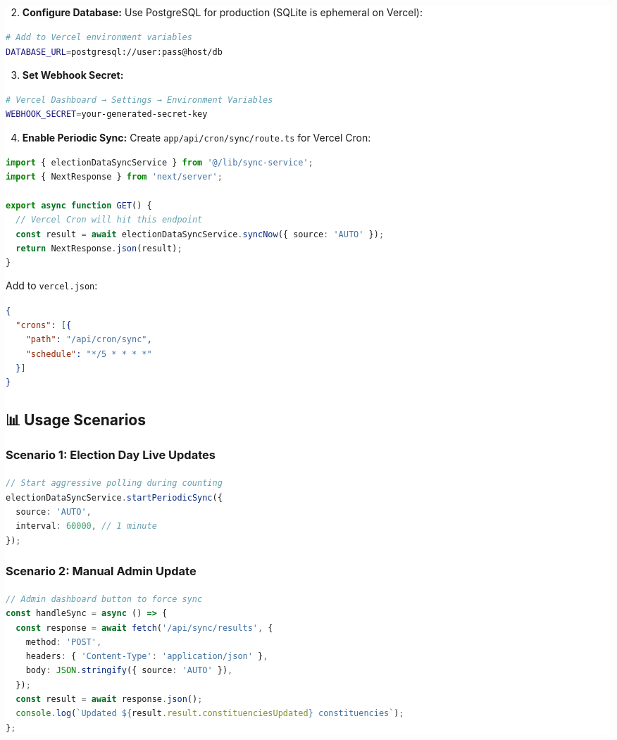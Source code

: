 2. **Configure Database:**
Use PostgreSQL for production (SQLite is ephemeral on Vercel):
```bash
# Add to Vercel environment variables
DATABASE_URL=postgresql://user:pass@host/db
```

3. **Set Webhook Secret:**
```bash
# Vercel Dashboard → Settings → Environment Variables
WEBHOOK_SECRET=your-generated-secret-key
```

4. **Enable Periodic Sync:**
Create `app/api/cron/sync/route.ts` for Vercel Cron:
```typescript
import { electionDataSyncService } from '@/lib/sync-service';
import { NextResponse } from 'next/server';

export async function GET() {
  // Vercel Cron will hit this endpoint
  const result = await electionDataSyncService.syncNow({ source: 'AUTO' });
  return NextResponse.json(result);
}
```

Add to `vercel.json`:
```json
{
  "crons": [{
    "path": "/api/cron/sync",
    "schedule": "*/5 * * * *"
  }]
}
```

## 📊 Usage Scenarios

### Scenario 1: Election Day Live Updates
```typescript
// Start aggressive polling during counting
electionDataSyncService.startPeriodicSync({
  source: 'AUTO',
  interval: 60000, // 1 minute
});
```

### Scenario 2: Manual Admin Update
```typescript
// Admin dashboard button to force sync
const handleSync = async () => {
  const response = await fetch('/api/sync/results', {
    method: 'POST',
    headers: { 'Content-Type': 'application/json' },
    body: JSON.stringify({ source: 'AUTO' }),
  });
  const result = await response.json();
  console.log(`Updated ${result.result.constituenciesUpdated} constituencies`);
};
```
